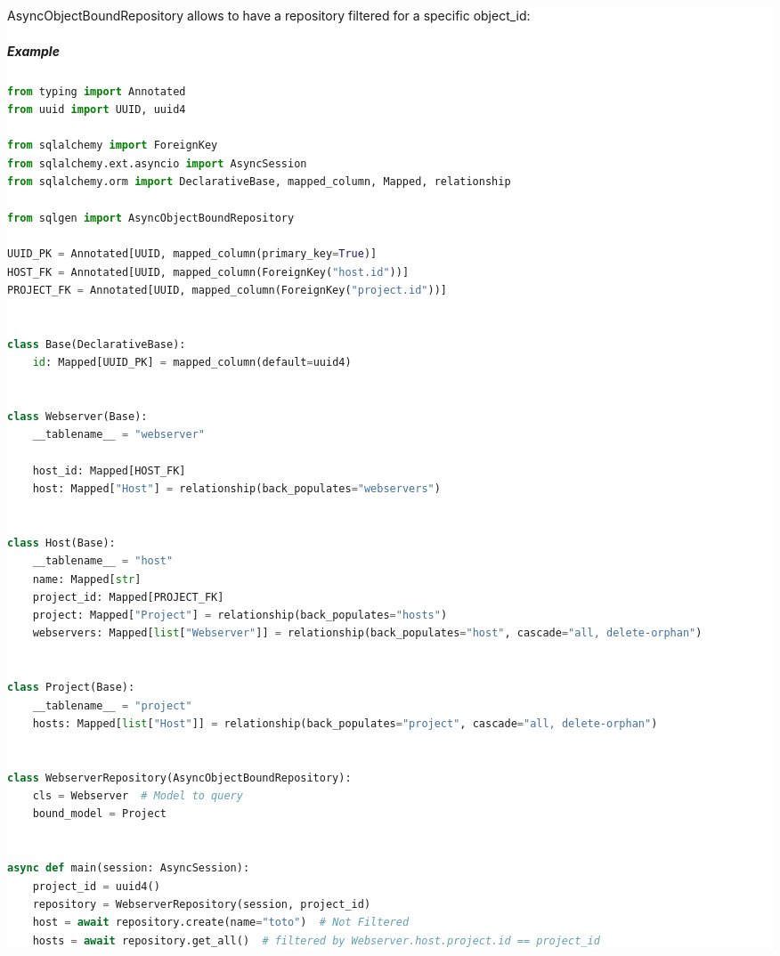 AsyncObjectBoundRepository allows to have a repository filtered for a specific object_id:

##### Example

```python
from typing import Annotated
from uuid import UUID, uuid4

from sqlalchemy import ForeignKey
from sqlalchemy.ext.asyncio import AsyncSession
from sqlalchemy.orm import DeclarativeBase, mapped_column, Mapped, relationship

from sqlgen import AsyncObjectBoundRepository

UUID_PK = Annotated[UUID, mapped_column(primary_key=True)]
HOST_FK = Annotated[UUID, mapped_column(ForeignKey("host.id"))]
PROJECT_FK = Annotated[UUID, mapped_column(ForeignKey("project.id"))]


class Base(DeclarativeBase):
    id: Mapped[UUID_PK] = mapped_column(default=uuid4)


class Webserver(Base):
    __tablename__ = "webserver"

    host_id: Mapped[HOST_FK]
    host: Mapped["Host"] = relationship(back_populates="webservers")


class Host(Base):
    __tablename__ = "host"
    name: Mapped[str]
    project_id: Mapped[PROJECT_FK]
    project: Mapped["Project"] = relationship(back_populates="hosts")
    webservers: Mapped[list["Webserver"]] = relationship(back_populates="host", cascade="all, delete-orphan")


class Project(Base):
    __tablename__ = "project"
    hosts: Mapped[list["Host"]] = relationship(back_populates="project", cascade="all, delete-orphan")


class WebserverRepository(AsyncObjectBoundRepository):
    cls = Webserver  # Model to query
    bound_model = Project


async def main(session: AsyncSession):
    project_id = uuid4()
    repository = WebserverRepository(session, project_id)
    host = await repository.create(name="toto")  # Not Filtered
    hosts = await repository.get_all()  # filtered by Webserver.host.project.id == project_id

```
